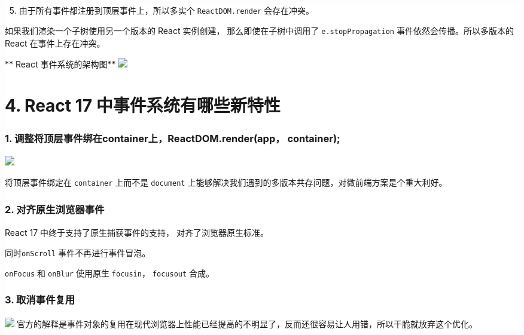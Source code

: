 5. 由于所有事件都注册到顶层事件上，所以多实个 `ReactDOM.render` 会存在冲突。

如果我们渲染一个子树使用另一个版本的 React 实例创建， 那么即使在子树中调用了 `e.stopPropagation` 事件依然会传播。所以多版本的 React 在事件上存在冲突。

** React 事件系统的架构图**
![](https://p3-juejin.byteimg.com/tos-cn-i-k3u1fbpfcp/7c9fb6bbefd446db9ac71fad00641ebe~tplv-k3u1fbpfcp-zoom-1.image)

# 4. React 17 中事件系统有哪些新特性
### 1. 调整将顶层事件绑在container上，ReactDOM.render(app， container);
![](https://reactjs.org/static/bb4b10114882a50090b8ff61b3c4d0fd/31868/react_17_delegation.png)

将顶层事件绑定在 `container` 上而不是 `document` 上能够解决我们遇到的多版本共存问题，对微前端方案是个重大利好。

### 2. 对齐原生浏览器事件
React 17 中终于支持了原生捕获事件的支持， 对齐了浏览器原生标准。

同时`onScroll` 事件不再进行事件冒泡。

`onFocus` 和 `onBlur` 使用原生 `focusin`， `focusout` 合成。

### 3. 取消事件复用
![](https://p3-juejin.byteimg.com/tos-cn-i-k3u1fbpfcp/b1761174ed7e42199c24c02881cd2fa1~tplv-k3u1fbpfcp-zoom-1.image)
官方的解释是事件对象的复用在现代浏览器上性能已经提高的不明显了，反而还很容易让人用错，所以干脆就放弃这个优化。
